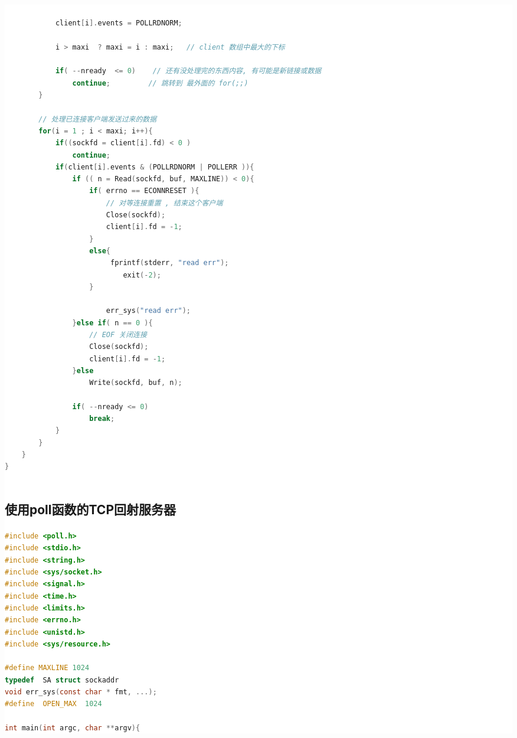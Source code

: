 ```c
            
            client[i].events = POLLRDNORM;
            
            i > maxi  ? maxi = i : maxi;   // client 数组中最大的下标
            
            if( --nready  <= 0)    // 还有没处理完的东西内容, 有可能是新链接或数据
                continue;         // 跳转到 最外面的 for(;;)
        }
        
        // 处理已连接客户端发送过来的数据
        for(i = 1 ; i < maxi; i++){
            if((sockfd = client[i].fd) < 0 )
                continue;
            if(client[i].events & (POLLRDNORM | POLLERR )){
                if (( n = Read(sockfd, buf, MAXLINE)) < 0){
                    if( errno == ECONNRESET ){
                        // 对等连接重置 , 结束这个客户端
                        Close(sockfd);
                        client[i].fd = -1;
                    }
                    else{
                         fprintf(stderr, "read err");
	                        exit(-2);
                    }
                      
                        err_sys("read err");
                }else if( n == 0 ){
                    // EOF 关闭连接
                    Close(sockfd);
                    client[i].fd = -1;
                }else
                    Write(sockfd, buf, n);
                
                if( --nready <= 0)
                    break;
            }
        }
    }
}
    
```



## 使用poll函数的TCP回射服务器

```c
#include <poll.h>
#include <stdio.h>
#include <string.h>
#include <sys/socket.h>
#include <signal.h>
#include <time.h>
#include <limits.h>
#include <errno.h>
#include <unistd.h>
#include <sys/resource.h>

#define MAXLINE 1024
typedef  SA struct sockaddr
void err_sys(const char * fmt, ...);
#define  OPEN_MAX  1024

int main(int argc, char **argv){
```